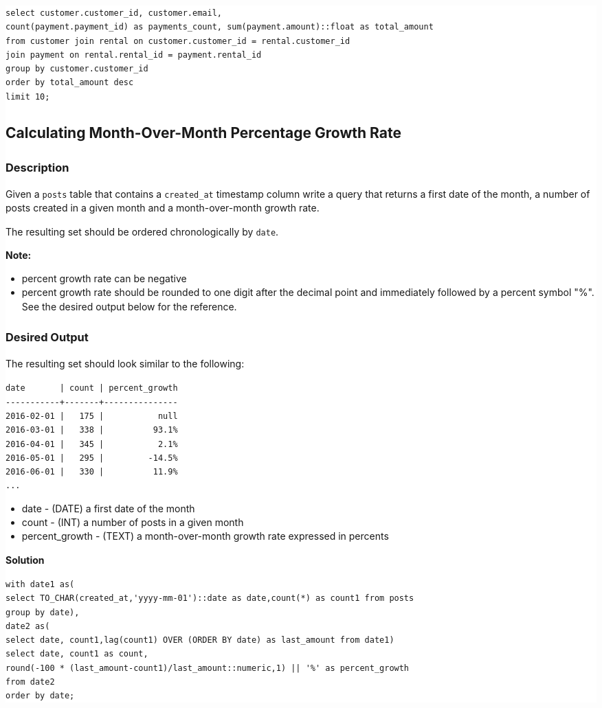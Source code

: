 ```
select customer.customer_id, customer.email, 
count(payment.payment_id) as payments_count, sum(payment.amount)::float as total_amount
from customer join rental on customer.customer_id = rental.customer_id
join payment on rental.rental_id = payment.rental_id
group by customer.customer_id
order by total_amount desc 
limit 10;
```



## Calculating Month-Over-Month Percentage Growth Rate

### Description

Given a `posts` table that contains a `created_at` timestamp column write a query that returns a first date of the month, a number of posts created in a given month and a month-over-month growth rate.

The resulting set should be ordered chronologically by `date`.

**Note:**

- percent growth rate can be negative
- percent growth rate should be rounded to one digit after the decimal point and immediately followed by a percent symbol "%". See the desired output below for the reference.

### Desired Output

The resulting set should look similar to the following:

```
date       | count | percent_growth
-----------+-------+---------------
2016-02-01 |   175 |           null
2016-03-01 |   338 |          93.1%
2016-04-01 |   345 |           2.1%
2016-05-01 |   295 |         -14.5%
2016-06-01 |   330 |          11.9%
...
```

- date - (DATE) a first date of the month
- count - (INT) a number of posts in a given month
- percent_growth - (TEXT) a month-over-month growth rate expressed in percents

**Solution**

```
with date1 as(
select TO_CHAR(created_at,'yyyy-mm-01')::date as date,count(*) as count1 from posts
group by date),
date2 as(
select date, count1,lag(count1) OVER (ORDER BY date) as last_amount from date1)
select date, count1 as count,
round(-100 * (last_amount-count1)/last_amount::numeric,1) || '%' as percent_growth
from date2
order by date;
```
